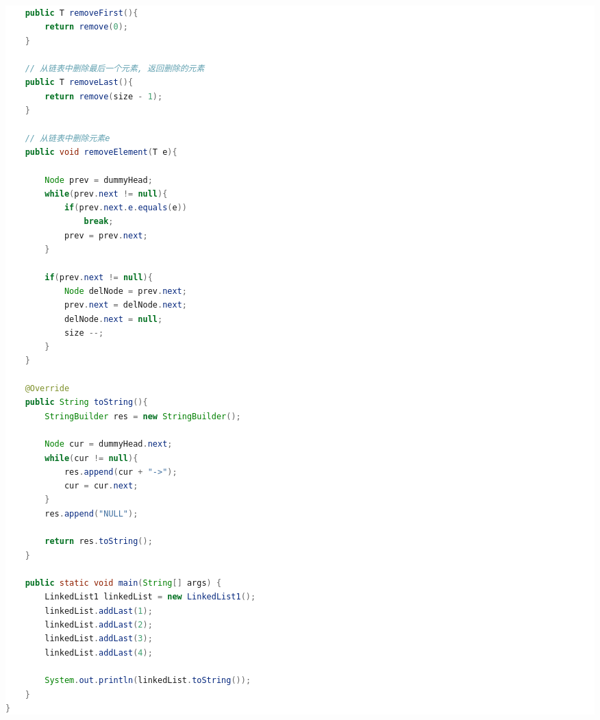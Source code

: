 ```java
    public T removeFirst(){
        return remove(0);
    }

    // 从链表中删除最后一个元素, 返回删除的元素
    public T removeLast(){
        return remove(size - 1);
    }

    // 从链表中删除元素e
    public void removeElement(T e){

        Node prev = dummyHead;
        while(prev.next != null){
            if(prev.next.e.equals(e))
                break;
            prev = prev.next;
        }

        if(prev.next != null){
            Node delNode = prev.next;
            prev.next = delNode.next;
            delNode.next = null;
            size --;
        }
    }

    @Override
    public String toString(){
        StringBuilder res = new StringBuilder();

        Node cur = dummyHead.next;
        while(cur != null){
            res.append(cur + "->");
            cur = cur.next;
        }
        res.append("NULL");

        return res.toString();
    }

    public static void main(String[] args) {
        LinkedList1 linkedList = new LinkedList1();
        linkedList.addLast(1);
        linkedList.addLast(2);
        linkedList.addLast(3);
        linkedList.addLast(4);

        System.out.println(linkedList.toString());
    }
}
```
